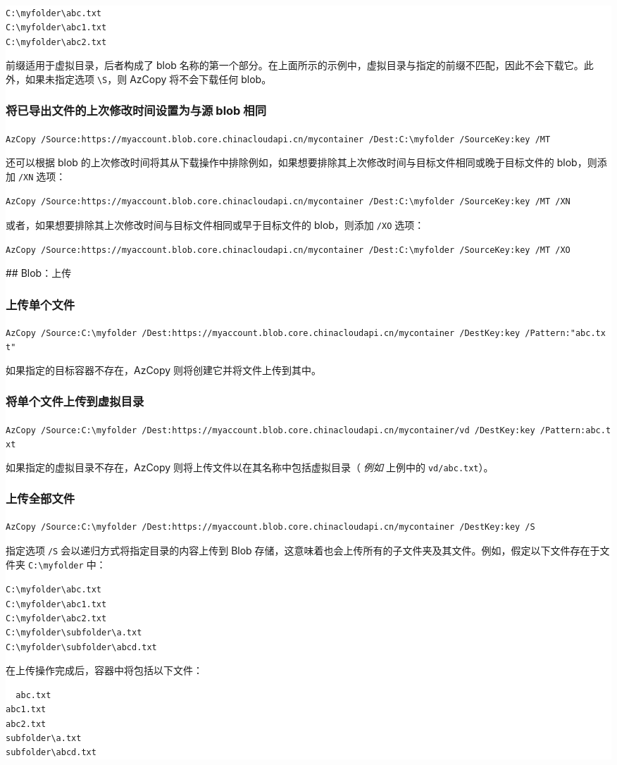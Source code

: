     C:\myfolder\abc.txt
    C:\myfolder\abc1.txt
    C:\myfolder\abc2.txt

前缀适用于虚拟目录，后者构成了 blob 名称的第一个部分。在上面所示的示例中，虚拟目录与指定的前缀不匹配，因此不会下载它。此外，如果未指定选项 `\S`，则 AzCopy 将不会下载任何 blob。

### 将已导出文件的上次修改时间设置为与源 blob 相同

    AzCopy /Source:https://myaccount.blob.core.chinacloudapi.cn/mycontainer /Dest:C:\myfolder /SourceKey:key /MT

还可以根据 blob 的上次修改时间将其从下载操作中排除例如，如果想要排除其上次修改时间与目标文件相同或晚于目标文件的 blob，则添加 `/XN` 选项：

    AzCopy /Source:https://myaccount.blob.core.chinacloudapi.cn/mycontainer /Dest:C:\myfolder /SourceKey:key /MT /XN

或者，如果想要排除其上次修改时间与目标文件相同或早于目标文件的 blob，则添加 `/XO` 选项：

    AzCopy /Source:https://myaccount.blob.core.chinacloudapi.cn/mycontainer /Dest:C:\myfolder /SourceKey:key /MT /XO

##<a name="blob-upload"></a> Blob：上传

### 上传单个文件

    AzCopy /Source:C:\myfolder /Dest:https://myaccount.blob.core.chinacloudapi.cn/mycontainer /DestKey:key /Pattern:"abc.txt"

如果指定的目标容器不存在，AzCopy 则将创建它并将文件上传到其中。

### 将单个文件上传到虚拟目录

    AzCopy /Source:C:\myfolder /Dest:https://myaccount.blob.core.chinacloudapi.cn/mycontainer/vd /DestKey:key /Pattern:abc.txt

如果指定的虚拟目录不存在，AzCopy 则将上传文件以在其名称中包括虚拟目录（ *例如* 上例中的 `vd/abc.txt`）。

### 上传全部文件

    AzCopy /Source:C:\myfolder /Dest:https://myaccount.blob.core.chinacloudapi.cn/mycontainer /DestKey:key /S

指定选项 `/S` 会以递归方式将指定目录的内容上传到 Blob 存储，这意味着也会上传所有的子文件夹及其文件。例如，假定以下文件存在于文件夹 `C:\myfolder` 中：

    C:\myfolder\abc.txt
    C:\myfolder\abc1.txt
    C:\myfolder\abc2.txt
    C:\myfolder\subfolder\a.txt
    C:\myfolder\subfolder\abcd.txt

在上传操作完成后，容器中将包括以下文件：

      abc.txt
    abc1.txt
    abc2.txt
    subfolder\a.txt
    subfolder\abcd.txt

